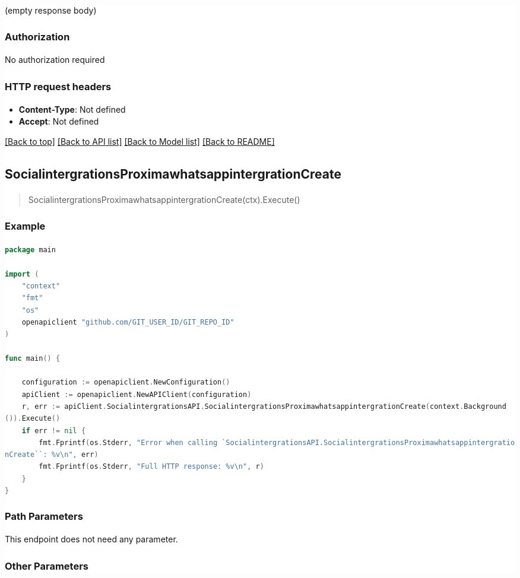  (empty response body)

### Authorization

No authorization required

### HTTP request headers

- **Content-Type**: Not defined
- **Accept**: Not defined

[[Back to top]](#) [[Back to API list]](../README.md#documentation-for-api-endpoints)
[[Back to Model list]](../README.md#documentation-for-models)
[[Back to README]](../README.md)


## SocialintergrationsProximawhatsappintergrationCreate

> SocialintergrationsProximawhatsappintergrationCreate(ctx).Execute()



### Example

```go
package main

import (
	"context"
	"fmt"
	"os"
	openapiclient "github.com/GIT_USER_ID/GIT_REPO_ID"
)

func main() {

	configuration := openapiclient.NewConfiguration()
	apiClient := openapiclient.NewAPIClient(configuration)
	r, err := apiClient.SocialintergrationsAPI.SocialintergrationsProximawhatsappintergrationCreate(context.Background()).Execute()
	if err != nil {
		fmt.Fprintf(os.Stderr, "Error when calling `SocialintergrationsAPI.SocialintergrationsProximawhatsappintergrationCreate``: %v\n", err)
		fmt.Fprintf(os.Stderr, "Full HTTP response: %v\n", r)
	}
}
```

### Path Parameters

This endpoint does not need any parameter.

### Other Parameters
